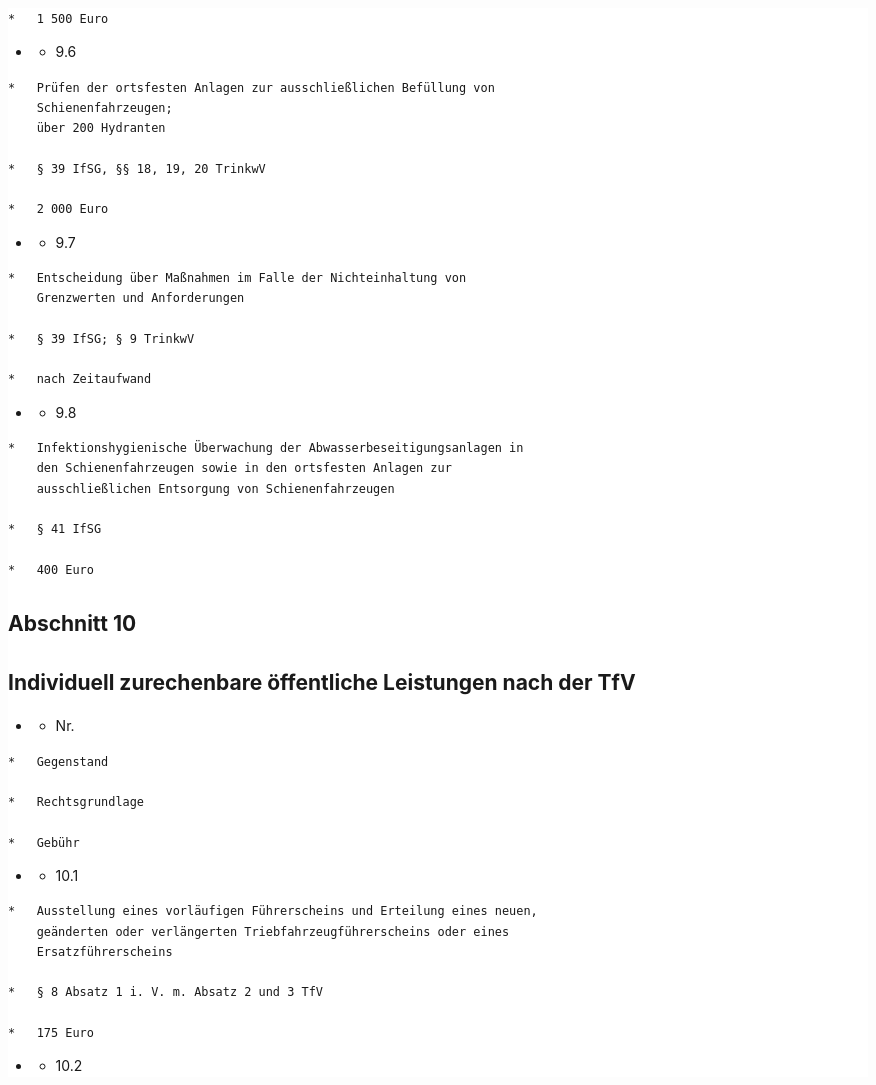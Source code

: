    *   1 500 Euro


*    *   9.6

    *   Prüfen der ortsfesten Anlagen zur ausschließlichen Befüllung von
        Schienenfahrzeugen;
        über 200 Hydranten

    *   § 39 IfSG, §§ 18, 19, 20 TrinkwV

    *   2 000 Euro


*    *   9.7

    *   Entscheidung über Maßnahmen im Falle der Nichteinhaltung von
        Grenzwerten und Anforderungen

    *   § 39 IfSG; § 9 TrinkwV

    *   nach Zeitaufwand


*    *   9.8

    *   Infektionshygienische Überwachung der Abwasserbeseitigungsanlagen in
        den Schienenfahrzeugen sowie in den ortsfesten Anlagen zur
        ausschließlichen Entsorgung von Schienenfahrzeugen

    *   § 41 IfSG

    *   400 Euro



## Abschnitt 10

## Individuell zurechenbare öffentliche Leistungen nach der TfV


*    *   Nr.

    *   Gegenstand

    *   Rechtsgrundlage

    *   Gebühr


*    *   10.1

    *   Ausstellung eines vorläufigen Führerscheins und Erteilung eines neuen,
        geänderten oder verlängerten Triebfahrzeugführerscheins oder eines
        Ersatzführerscheins

    *   § 8 Absatz 1 i. V. m. Absatz 2 und 3 TfV

    *   175 Euro


*    *   10.2
